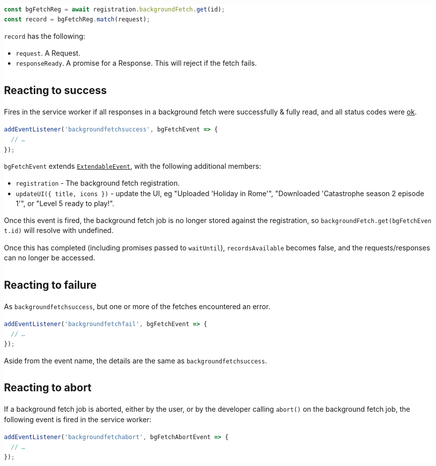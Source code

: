 ```js
const bgFetchReg = await registration.backgroundFetch.get(id);
const record = bgFetchReg.match(request);
```

`record` has the following:

* `request`. A Request.
* `responseReady`. A promise for a Response. This will reject if the fetch fails.

## Reacting to success

Fires in the service worker if all responses in a background fetch were successfully & fully read, and all status codes were [ok](https://fetch.spec.whatwg.org/#ok-status).

```js
addEventListener('backgroundfetchsuccess', bgFetchEvent => {
  // …
});
```

`bgFetchEvent` extends [`ExtendableEvent`](https://w3c.github.io/ServiceWorker/#extendableevent), with the following additional members:

* `registration` - The background fetch registration.
* `updateUI({ title, icons })` - update the UI, eg "Uploaded 'Holiday in Rome'", "Downloaded 'Catastrophe season 2 episode 1'", or "Level 5 ready to play!".

Once this event is fired, the background fetch job is no longer stored against the registration, so `backgroundFetch.get(bgFetchEvent.id)` will resolve with undefined.

Once this has completed (including promises passed to `waitUntil`), `recordsAvailable` becomes false, and the requests/responses can no longer be accessed.

## Reacting to failure

As `backgroundfetchsuccess`, but one or more of the fetches encountered an error.

```js
addEventListener('backgroundfetchfail', bgFetchEvent => {
  // …
});
```

Aside from the event name, the details are the same as `backgroundfetchsuccess`.

## Reacting to abort

If a background fetch job is aborted, either by the user, or by the developer calling `abort()` on the background fetch job, the following event is fired in the service worker:

```js
addEventListener('backgroundfetchabort', bgFetchAbortEvent => {
  // …
});
```
